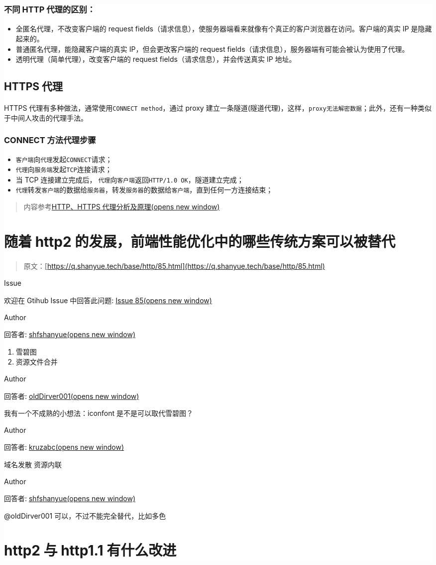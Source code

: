 ### 不同 HTTP 代理的区别：

*   全匿名代理，不改变客户端的 request fields（请求信息），使服务器端看来就像有个真正的客户浏览器在访问。客户端的真实 IP 是隐藏起来的。
*   普通匿名代理，能隐藏客户端的真实 IP，但会更改客户端的 request fields（请求信息），服务器端有可能会被认为使用了代理。
*   透明代理（简单代理），改变客户端的 request fields（请求信息），并会传送真实 IP 地址。

## HTTPS 代理

HTTPS 代理有多种做法，通常使用`CONNECT method`，通过 proxy 建立一条隧道(隧道代理)，这样，`proxy无法解密数据`；此外，还有一种类似于中间人攻击的代理手法。

### CONNECT 方法代理步骤

*   `客户端`向`代理`发起`CONNECT`请求；
*   `代理`向`服务端`发起`TCP`连接请求；
*   当 TCP 连接建立完成后， `代理`向`客户端`返回`HTTP/1.0 OK`，隧道建立完成；
*   `代理`转发`客户端`的数据给`服务器`，转发`服务器`的数据给`客户端`，直到任何一方连接结束；

> 内容参考[HTTP、HTTPS 代理分析及原理(opens new window)](https://lilywei739.github.io/2017/01/25/principle_for_http_https.html)

# 随着 http2 的发展，前端性能优化中的哪些传统方案可以被替代

> 原文：[https://q.shanyue.tech/base/http/85.html](https://q.shanyue.tech/base/http/85.html)

Issue

欢迎在 Gtihub Issue 中回答此问题: [Issue 85(opens new window)](https://github.com/shfshanyue/Daily-Question/issues/85)

Author

回答者: [shfshanyue(opens new window)](https://github.com/shfshanyue)

1.  雪碧图
2.  资源文件合并

Author

回答者: [oldDirver001(opens new window)](https://github.com/oldDirver001)

我有一个不成熟的小想法：iconfont 是不是可以取代雪碧图？

Author

回答者: [kruzabc(opens new window)](https://github.com/kruzabc)

域名发散 资源内联

Author

回答者: [shfshanyue(opens new window)](https://github.com/shfshanyue)

@oldDirver001 可以，不过不能完全替代，比如多色

# http2 与 http1.1 有什么改进

